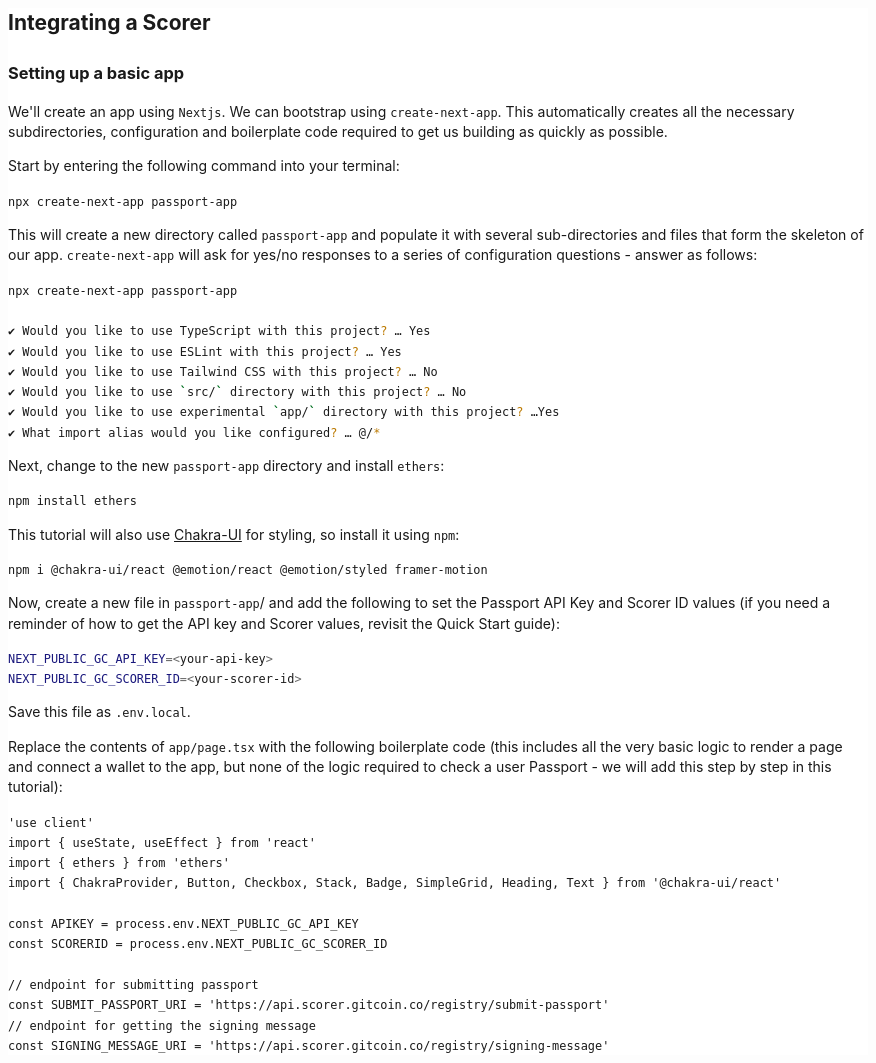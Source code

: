 ## Integrating a Scorer

### Setting up a basic app

We'll create an app using `Nextjs`. We can bootstrap using `create-next-app`. This automatically creates all the necessary subdirectories, configuration and boilerplate code required to get us building as quickly as possible.

Start by entering the following command into your terminal:

```sh
npx create-next-app passport-app
```

This will create a new directory called `passport-app` and populate it with several sub-directories and files that form the skeleton of our app. `create-next-app` will ask for yes/no responses to a series of configuration questions - answer as follows:

```sh
npx create-next-app passport-app

✔ Would you like to use TypeScript with this project? … Yes
✔ Would you like to use ESLint with this project? … Yes
✔ Would you like to use Tailwind CSS with this project? … No
✔ Would you like to use `src/` directory with this project? … No
✔ Would you like to use experimental `app/` directory with this project? …Yes
✔ What import alias would you like configured? … @/*
```

Next, change to the new `passport-app` directory and install `ethers`:

```sh
npm install ethers
```

This tutorial will also use [Chakra-UI](https://chakra-ui.com/) for styling, so install it using `npm`:

```bash
npm i @chakra-ui/react @emotion/react @emotion/styled framer-motion
```

Now, create a new file in `passport-app`/ and add the following to set the Passport API Key and Scorer ID values (if you need a reminder of how to get the API key and Scorer values, revisit the Quick Start guide):

```sh
NEXT_PUBLIC_GC_API_KEY=<your-api-key>
NEXT_PUBLIC_GC_SCORER_ID=<your-scorer-id>
```

Save this file as `.env.local`.&#x20;

Replace the contents of `app/page.tsx` with the following boilerplate code (this includes all the very basic logic to render a page and connect a wallet to the app, but none of the logic required to check a user Passport - we will add this step by step in this tutorial):

```tsx
'use client'
import { useState, useEffect } from 'react'
import { ethers } from 'ethers'
import { ChakraProvider, Button, Checkbox, Stack, Badge, SimpleGrid, Heading, Text } from '@chakra-ui/react'

const APIKEY = process.env.NEXT_PUBLIC_GC_API_KEY
const SCORERID = process.env.NEXT_PUBLIC_GC_SCORER_ID

// endpoint for submitting passport
const SUBMIT_PASSPORT_URI = 'https://api.scorer.gitcoin.co/registry/submit-passport'
// endpoint for getting the signing message
const SIGNING_MESSAGE_URI = 'https://api.scorer.gitcoin.co/registry/signing-message'
```